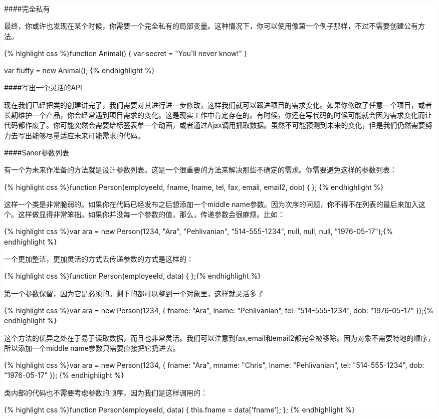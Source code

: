 ####完全私有

最终，你或许也发现在某个时候，你需要一个完全私有的局部变量。这种情况下，你可以使用像第一个例子那样，不过不需要创建公有方法。

{% highlight css %}function Animal() {
    var secret = "You'll never know!"
}
 
var fluffy = new Animal();
{% endhighlight %}

####写出一个灵活的API

现在我们已经把类的创建讲完了，我们需要对其进行进一步修改，这样我们就可以跟进项目的需求变化。如果你修改了任意一个项目，或者长期维护一个产品，你会经常遇到项目需求的变化。这是现实工作中肯定存在的。有时候，你还在写代码的时候可能就会因为需求变化而让代码都作废了。你可能突然会需要给标签表单一个动画，或者通过Ajax调用抓取数据。虽然不可能预测到未来的变化，但是我们仍然需要努力去写出能够尽量适应未来可能需求的代码。

####Saner参数列表

有一个为未来作准备的方法就是设计参数列表。这是一个很重要的方法来解决那些不确定的需求。你需要避免这样的参数列表：

{% highlight css %}function Person(employeeId, fname, lname, tel, fax, email, email2, dob) {
};
{% endhighlight %}

这样一个类是非常脆弱的。如果你在代码已经发布之后想添加一个middle name参数。因为次序的问题，你不得不在列表的最后来加入这个。这样做显得非常笨拙。如果你并没每一个参数的值，那么，传递参数会很麻烦。比如：

{% highlight css %}var ara = new Person(1234, "Ara", "Pehlivanian", "514-555-1234", null, null, null, "1976-05-17");{% endhighlight %}

一个更加整洁，更加灵活的方式去传递参数的方式是这样的：

{% highlight css %}function Person(employeeId, data) {
};{% endhighlight %}

第一个参数保留，因为它是必须的。剩下的都可以整到一个对象里，这样就灵活多了

{% highlight css %}var ara = new Person(1234, {
    fname: "Ara",
    lname: "Pehlivanian",
    tel: "514-555-1234",
    dob: "1976-05-17"
});{% endhighlight %}


这个方法的优异之处在于易于读取数据，而且也非常灵活。我们可以注意到fax,email和email2都完全被移除。因为对象不需要特地的顺序，所以添加一个middle name参数只需要直接把它扔进去。

{% highlight css %}var ara = new Person(1234, {
    fname: "Ara",
    mname: "Chris",
    lname: "Pehlivanian",
    tel: "514-555-1234",
    dob: "1976-05-17"
});
{% endhighlight %}

类内部的代码也不需要考虑参数的顺序，因为我们是这样调用的：

{% highlight css %}function Person(employeeId, data) {
this.fname = data['fname'];
};
{% endhighlight %}
